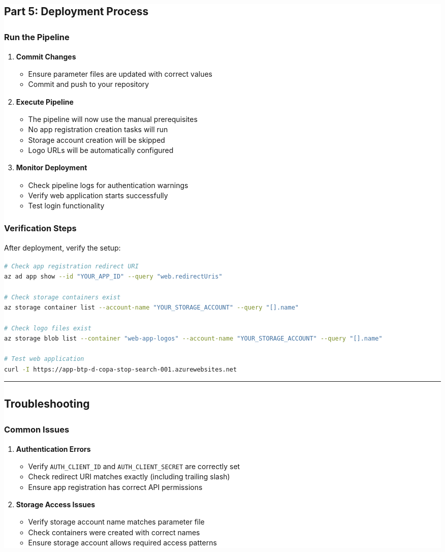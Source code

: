 ## Part 5: Deployment Process

### Run the Pipeline

1. **Commit Changes**
   - Ensure parameter files are updated with correct values
   - Commit and push to your repository

2. **Execute Pipeline**
   - The pipeline will now use the manual prerequisites
   - No app registration creation tasks will run
   - Storage account creation will be skipped
   - Logo URLs will be automatically configured

3. **Monitor Deployment**
   - Check pipeline logs for authentication warnings
   - Verify web application starts successfully  
   - Test login functionality

### Verification Steps

After deployment, verify the setup:

```bash
# Check app registration redirect URI
az ad app show --id "YOUR_APP_ID" --query "web.redirectUris"

# Check storage containers exist
az storage container list --account-name "YOUR_STORAGE_ACCOUNT" --query "[].name"

# Check logo files exist
az storage blob list --container "web-app-logos" --account-name "YOUR_STORAGE_ACCOUNT" --query "[].name"

# Test web application
curl -I https://app-btp-d-copa-stop-search-001.azurewebsites.net
```

---

## Troubleshooting

### Common Issues

1. **Authentication Errors**
   - Verify `AUTH_CLIENT_ID` and `AUTH_CLIENT_SECRET` are correctly set
   - Check redirect URI matches exactly (including trailing slash)
   - Ensure app registration has correct API permissions

2. **Storage Access Issues**  
   - Verify storage account name matches parameter file
   - Check containers were created with correct names
   - Ensure storage account allows required access patterns

